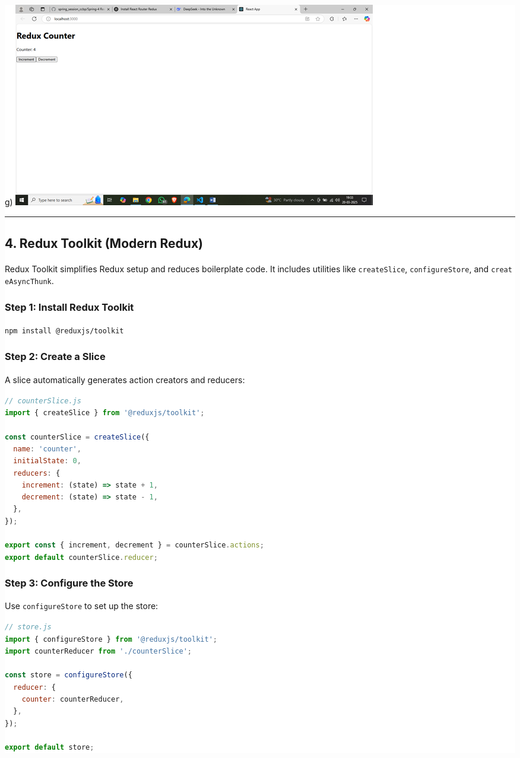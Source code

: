 g) ![alt text](image-6.png)

---

## **4. Redux Toolkit (Modern Redux)**
Redux Toolkit simplifies Redux setup and reduces boilerplate code. It includes utilities like `createSlice`, `configureStore`, and `createAsyncThunk`.

### **Step 1: Install Redux Toolkit**
```bash
npm install @reduxjs/toolkit
```

### **Step 2: Create a Slice**
A slice automatically generates action creators and reducers:
```jsx
// counterSlice.js
import { createSlice } from '@reduxjs/toolkit';

const counterSlice = createSlice({
  name: 'counter',
  initialState: 0,
  reducers: {
    increment: (state) => state + 1,
    decrement: (state) => state - 1,
  },
});

export const { increment, decrement } = counterSlice.actions;
export default counterSlice.reducer;
```

### **Step 3: Configure the Store**
Use `configureStore` to set up the store:
```jsx
// store.js
import { configureStore } from '@reduxjs/toolkit';
import counterReducer from './counterSlice';

const store = configureStore({
  reducer: {
    counter: counterReducer,
  },
});

export default store;
```
